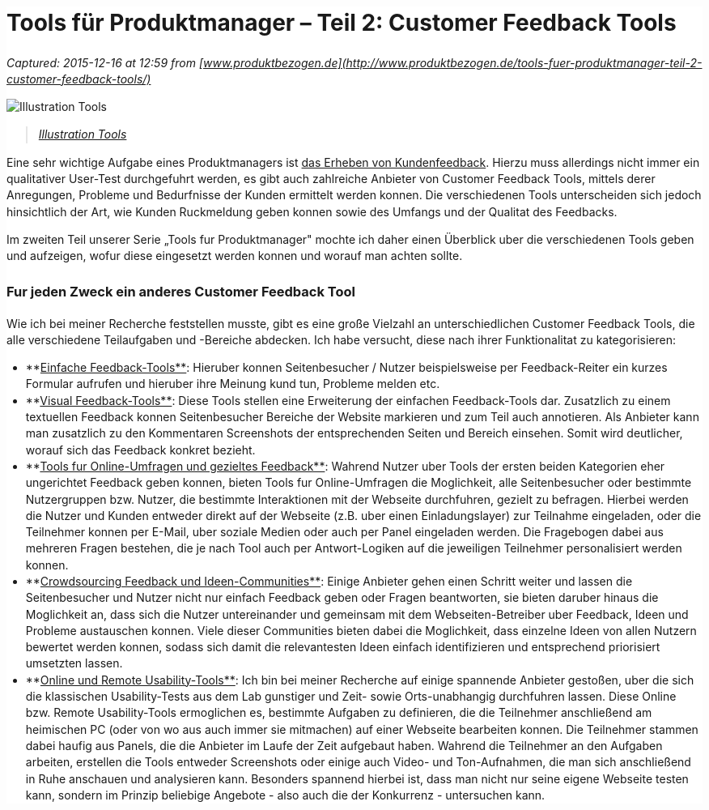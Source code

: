 # Tools für Produktmanager – Teil 2: Customer Feedback Tools

_Captured: 2015-12-16 at 12:59 from [www.produktbezogen.de](http://www.produktbezogen.de/tools-fuer-produktmanager-teil-2-customer-feedback-tools/)_

![Illustration Tools](http://www.produktbezogen.de/wp-content/uploads/2014/11/illustration-tools-1-feedback.png)

> _[Illustration Tools](http://www.produktbezogen.de/tools-fuer-produktmanager-teil-2-customer-feedback-tools/)_

Eine sehr wichtige Aufgabe eines Produktmanagers ist [das Erheben von Kundenfeedback](http://www.produktbezogen.de/produktmanager-an-die-user-testing-front/). Hierzu muss allerdings nicht immer ein qualitativer User-Test durchgefuhrt werden, es gibt auch zahlreiche Anbieter von Customer Feedback Tools, mittels derer Anregungen, Probleme und Bedurfnisse der Kunden ermittelt werden konnen. Die verschiedenen Tools unterscheiden sich jedoch hinsichtlich der Art, wie Kunden Ruckmeldung geben konnen sowie des Umfangs und der Qualitat des Feedbacks.

Im zweiten Teil unserer Serie „Tools fur Produktmanager" mochte ich daher einen Überblick uber die verschiedenen Tools geben und aufzeigen, wofur diese eingesetzt werden konnen und worauf man achten sollte.

### Fur jeden Zweck ein anderes Customer Feedback Tool

Wie ich bei meiner Recherche feststellen musste, gibt es eine große Vielzahl an unterschiedlichen Customer Feedback Tools, die alle verschiedene Teilaufgaben und -Bereiche abdecken. Ich habe versucht, diese nach ihrer Funktionalitat zu kategorisieren:

  * **[Einfache Feedback-Tools**](http://www.produktbezogen.de/tools-fuer-produktmanager-teil-2-customer-feedback-tools/): Hieruber konnen Seitenbesucher / Nutzer beispielsweise per Feedback-Reiter ein kurzes Formular aufrufen und hieruber ihre Meinung kund tun, Probleme melden etc.
  * **[Visual Feedback-Tools**](http://www.produktbezogen.de/tools-fuer-produktmanager-teil-2-customer-feedback-tools/): Diese Tools stellen eine Erweiterung der einfachen Feedback-Tools dar. Zusatzlich zu einem textuellen Feedback konnen Seitenbesucher Bereiche der Website markieren und zum Teil auch annotieren. Als Anbieter kann man zusatzlich zu den Kommentaren Screenshots der entsprechenden Seiten und Bereich einsehen. Somit wird deutlicher, worauf sich das Feedback konkret bezieht.
  * **[Tools fur Online-Umfragen und gezieltes Feedback**](http://www.produktbezogen.de/tools-fuer-produktmanager-teil-2-customer-feedback-tools/): Wahrend Nutzer uber Tools der ersten beiden Kategorien eher ungerichtet Feedback geben konnen, bieten Tools fur Online-Umfragen die Moglichkeit, alle Seitenbesucher oder bestimmte Nutzergruppen bzw. Nutzer, die bestimmte Interaktionen mit der Webseite durchfuhren, gezielt zu befragen. Hierbei werden die Nutzer und Kunden entweder direkt auf der Webseite (z.B. uber einen Einladungslayer) zur Teilnahme eingeladen, oder die Teilnehmer konnen per E-Mail, uber soziale Medien oder auch per Panel eingeladen werden. Die Fragebogen dabei aus mehreren Fragen bestehen, die je nach Tool auch per Antwort-Logiken auf die jeweiligen Teilnehmer personalisiert werden konnen.
  * **[Crowdsourcing Feedback und Ideen-Communities**](http://www.produktbezogen.de/tools-fuer-produktmanager-teil-2-customer-feedback-tools/): Einige Anbieter gehen einen Schritt weiter und lassen die Seitenbesucher und Nutzer nicht nur einfach Feedback geben oder Fragen beantworten, sie bieten daruber hinaus die Moglichkeit an, dass sich die Nutzer untereinander und gemeinsam mit dem Webseiten-Betreiber uber Feedback, Ideen und Probleme austauschen konnen. Viele dieser Communities bieten dabei die Moglichkeit, dass einzelne Ideen von allen Nutzern bewertet werden konnen, sodass sich damit die relevantesten Ideen einfach identifizieren und entsprechend priorisiert umsetzten lassen.
  * **[Online und Remote Usability-Tools**](http://www.produktbezogen.de/tools-fuer-produktmanager-teil-2-customer-feedback-tools/): Ich bin bei meiner Recherche auf einige spannende Anbieter gestoßen, uber die sich die klassischen Usability-Tests aus dem Lab gunstiger und Zeit- sowie Orts-unabhangig durchfuhren lassen. Diese Online bzw. Remote Usability-Tools ermoglichen es, bestimmte Aufgaben zu definieren, die die Teilnehmer anschließend am heimischen PC (oder von wo aus auch immer sie mitmachen) auf einer Webseite bearbeiten konnen. Die Teilnehmer stammen dabei haufig aus Panels, die die Anbieter im Laufe der Zeit aufgebaut haben. Wahrend die Teilnehmer an den Aufgaben arbeiten, erstellen die Tools entweder Screenshots oder einige auch Video- und Ton-Aufnahmen, die man sich anschließend in Ruhe anschauen und analysieren kann. Besonders spannend hierbei ist, dass man nicht nur seine eigene Webseite testen kann, sondern im Prinzip beliebige Angebote - also auch die der Konkurrenz - untersuchen kann.

